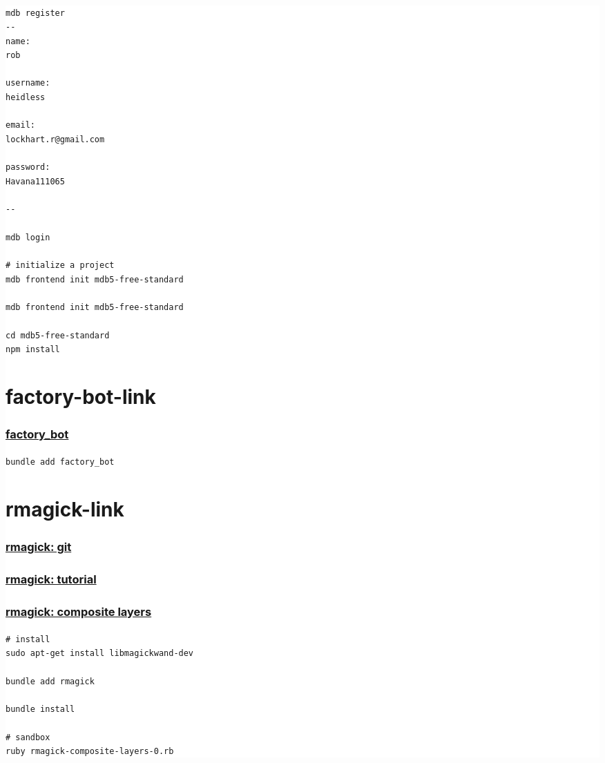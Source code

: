 ```
mdb register 
--
name: 
rob

username:
heidless

email: 
lockhart.r@gmail.com

password:
Havana111065
            
--

mdb login

# initialize a project
mdb frontend init mdb5-free-standard

mdb frontend init mdb5-free-standard

cd mdb5-free-standard
npm install

```


# factory-bot-link
### [factory_bot](https://github.com/thoughtbot/factory_bot)
```
bundle add factory_bot

```


# rmagick-link
### [rmagick: git](https://github.com/rmagick/rmagick)
### [rmagick: tutorial](https://rmagick.github.io/usage.html)
### [rmagick: composite layers](https://rmagick.github.io/composite_layers.rb.html)
```
# install
sudo apt-get install libmagickwand-dev

bundle add rmagick

bundle install

# sandbox
ruby rmagick-composite-layers-0.rb

```
